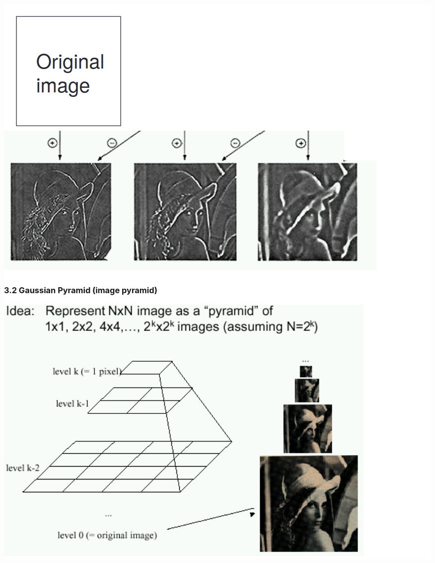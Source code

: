 ![image-20210202202716638](assets/image-20210202202716638.png)

### 3.2 Gaussian Pyramid (image pyramid)

![image-20210202202618917](assets/image-20210202202618917.png)
